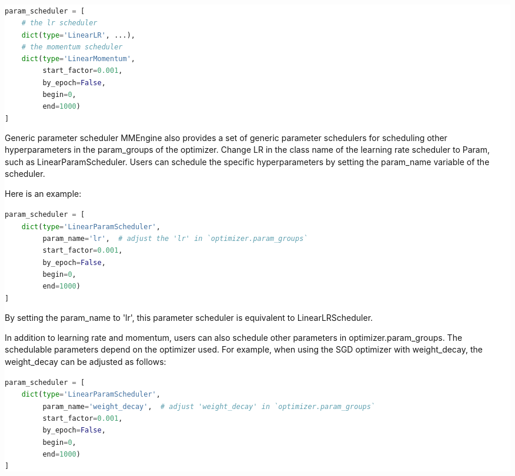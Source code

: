 ```python
param_scheduler = [
    # the lr scheduler
    dict(type='LinearLR', ...),
    # the momentum scheduler
    dict(type='LinearMomentum',
         start_factor=0.001,
         by_epoch=False,
         begin=0,
         end=1000)
]
```

Generic parameter scheduler
MMEngine also provides a set of generic parameter schedulers for scheduling other hyperparameters in the param_groups of the optimizer. Change LR in the class name of the learning rate scheduler to Param, such as LinearParamScheduler. Users can schedule the specific hyperparameters by setting the param_name variable of the scheduler.

Here is an example:

```python
param_scheduler = [
    dict(type='LinearParamScheduler',
         param_name='lr',  # adjust the 'lr' in `optimizer.param_groups`
         start_factor=0.001,
         by_epoch=False,
         begin=0,
         end=1000)
]
```

By setting the param_name to 'lr', this parameter scheduler is equivalent to LinearLRScheduler.

In addition to learning rate and momentum, users can also schedule other parameters in optimizer.param_groups. The schedulable parameters depend on the optimizer used. For example, when using the SGD optimizer with weight_decay, the weight_decay can be adjusted as follows:

```python
param_scheduler = [
    dict(type='LinearParamScheduler',
         param_name='weight_decay',  # adjust 'weight_decay' in `optimizer.param_groups`
         start_factor=0.001,
         by_epoch=False,
         begin=0,
         end=1000)
]
```

